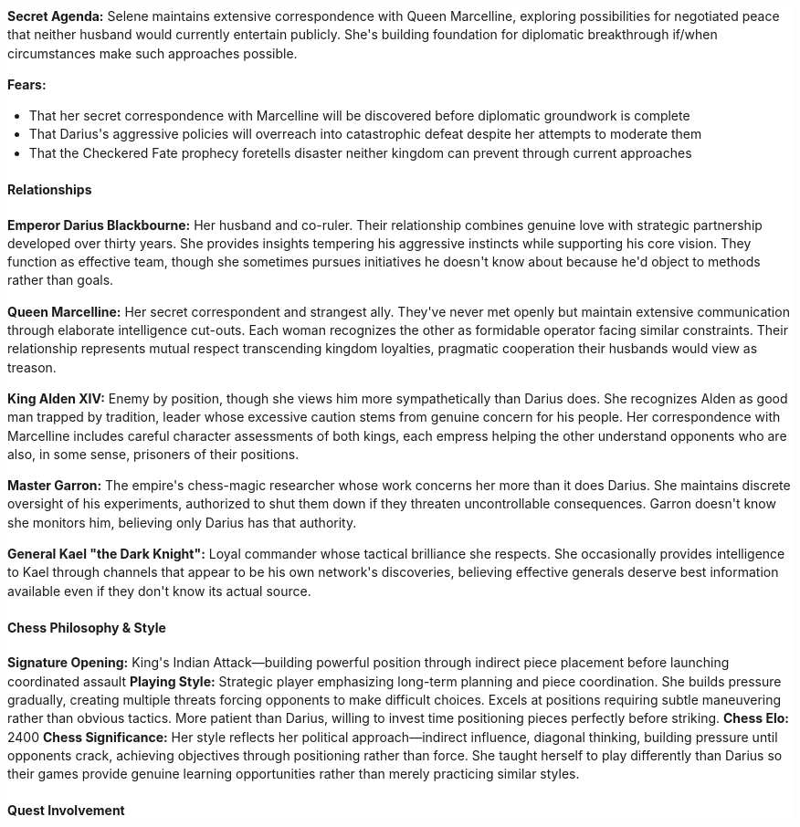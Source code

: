 **Secret Agenda:** Selene maintains extensive correspondence with Queen Marcelline, exploring possibilities for negotiated peace that neither husband would currently entertain publicly. She's building foundation for diplomatic breakthrough if/when circumstances make such approaches possible.

**Fears:**
- That her secret correspondence with Marcelline will be discovered before diplomatic groundwork is complete
- That Darius's aggressive policies will overreach into catastrophic defeat despite her attempts to moderate them
- That the Checkered Fate prophecy foretells disaster neither kingdom can prevent through current approaches

#### Relationships

**Emperor Darius Blackbourne:** Her husband and co-ruler. Their relationship combines genuine love with strategic partnership developed over thirty years. She provides insights tempering his aggressive instincts while supporting his core vision. They function as effective team, though she sometimes pursues initiatives he doesn't know about because he'd object to methods rather than goals.

**Queen Marcelline:** Her secret correspondent and strangest ally. They've never met openly but maintain extensive communication through elaborate intelligence cut-outs. Each woman recognizes the other as formidable operator facing similar constraints. Their relationship represents mutual respect transcending kingdom loyalties, pragmatic cooperation their husbands would view as treason.

**King Alden XIV:** Enemy by position, though she views him more sympathetically than Darius does. She recognizes Alden as good man trapped by tradition, leader whose excessive caution stems from genuine concern for his people. Her correspondence with Marcelline includes careful character assessments of both kings, each empress helping the other understand opponents who are also, in some sense, prisoners of their positions.

**Master Garron:** The empire's chess-magic researcher whose work concerns her more than it does Darius. She maintains discrete oversight of his experiments, authorized to shut them down if they threaten uncontrollable consequences. Garron doesn't know she monitors him, believing only Darius has that authority.

**General Kael "the Dark Knight":** Loyal commander whose tactical brilliance she respects. She occasionally provides intelligence to Kael through channels that appear to be his own network's discoveries, believing effective generals deserve best information available even if they don't know its actual source.

#### Chess Philosophy & Style

**Signature Opening:** King's Indian Attack—building powerful position through indirect piece placement before launching coordinated assault
**Playing Style:** Strategic player emphasizing long-term planning and piece coordination. She builds pressure gradually, creating multiple threats forcing opponents to make difficult choices. Excels at positions requiring subtle maneuvering rather than obvious tactics. More patient than Darius, willing to invest time positioning pieces perfectly before striking.
**Chess Elo:** 2400
**Chess Significance:** Her style reflects her political approach—indirect influence, diagonal thinking, building pressure until opponents crack, achieving objectives through positioning rather than force. She taught herself to play differently than Darius so their games provide genuine learning opportunities rather than merely practicing similar styles.

#### Quest Involvement
